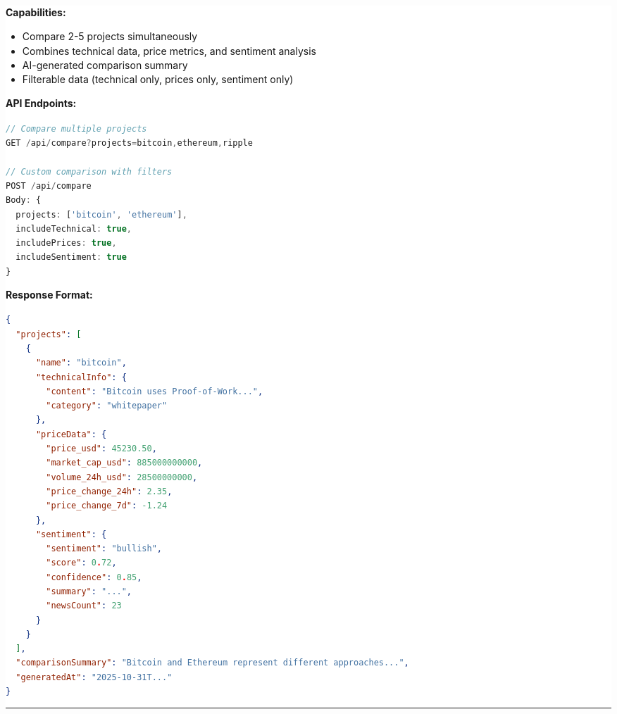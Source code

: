 **Capabilities:**
- Compare 2-5 projects simultaneously
- Combines technical data, price metrics, and sentiment analysis
- AI-generated comparison summary
- Filterable data (technical only, prices only, sentiment only)

**API Endpoints:**
```typescript
// Compare multiple projects
GET /api/compare?projects=bitcoin,ethereum,ripple

// Custom comparison with filters
POST /api/compare
Body: {
  projects: ['bitcoin', 'ethereum'],
  includeTechnical: true,
  includePrices: true,
  includeSentiment: true
}
```

**Response Format:**
```json
{
  "projects": [
    {
      "name": "bitcoin",
      "technicalInfo": {
        "content": "Bitcoin uses Proof-of-Work...",
        "category": "whitepaper"
      },
      "priceData": {
        "price_usd": 45230.50,
        "market_cap_usd": 885000000000,
        "volume_24h_usd": 28500000000,
        "price_change_24h": 2.35,
        "price_change_7d": -1.24
      },
      "sentiment": {
        "sentiment": "bullish",
        "score": 0.72,
        "confidence": 0.85,
        "summary": "...",
        "newsCount": 23
      }
    }
  ],
  "comparisonSummary": "Bitcoin and Ethereum represent different approaches...",
  "generatedAt": "2025-10-31T..."
}
```

---
